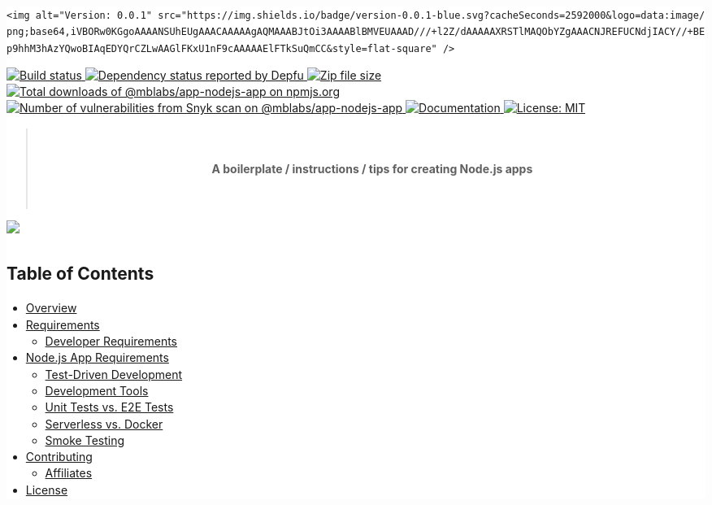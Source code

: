     <img alt="Version: 0.0.1" src="https://img.shields.io/badge/version-0.0.1-blue.svg?cacheSeconds=2592000&logo=data:image/png;base64,iVBORw0KGgoAAAANSUhEUgAAACAAAAAgAQMAAABJtOi3AAAABlBMVEUAAAD///+l2Z/dAAAAAXRSTlMAQObYZgAAACNJREFUCNdjIACY//+BEp9hhM3hAzYQwoBIAqEDYQrCZLwAAGlFKxU1nF9cAAAAAElFTkSuQmCC&style=flat-square" />
  </a>
  <a href="https://gitlab.com/megabyte-labs/templates/nodejs-app/-/commits/master" title="GitLab CI build status" target="_blank">
    <img alt="Build status" src="https://img.shields.io/gitlab/pipeline-status/megabyte-labs/npm/app/nodejs-app?branch=master&label=build&logo=gitlab&logoColor=white&style=flat-square" />
  </a>
  <a href="https://www.npmjs.com/package/@mblabs/app-nodejs-app" title="Dependency status reported by Depfu" target="_blank">
    <img alt="Dependency status reported by Depfu" src="https://img.shields.io/depfu/megabyte-labs/customPackageName?logo=codeforces&logoColor=white&style=flat-square&logo=npm" />
  </a>
  <a href="https://www.npmjs.com/package/@mblabs/app-nodejs-app" title="Zip file size" target="_blank">
    <img alt="Zip file size" src="https://img.shields.io/bundlephobia/minzip/@mblabs/app-nodejs-app?style=flat-square&logo=npm&logoColor=white" />
  </a>
  <a href="https://www.npmjs.com/package/@mblabs/app-nodejs-app" title="Total downloads of @mblabs/app-nodejs-app on npmjs.org" target="_blank">
    <img alt="Total downloads of @mblabs/app-nodejs-app on npmjs.org" src="https://img.shields.io/npm/dt/@mblabs/app-nodejs-app?style=flat-square&logo=npm&logoColor=white" />
  </a>
  <a href="https://snyk.io/advisor/npm-package/@mblabs/app-nodejs-app" title="Number of vulnerabilities from Snyk scan on @mblabs/app-nodejs-app" target="_blank">
    <img alt="Number of vulnerabilities from Snyk scan on @mblabs/app-nodejs-app" src="https://img.shields.io/snyk/vulnerabilities/npm/@mblabs/app-nodejs-app?style=flat-square&logo=snyk&logoColor=white" />
  </a>
  <a href="website.documentation/npm" target="_blank">
    <img alt="Documentation" src="https://img.shields.io/badge/documentation-yes-brightgreen.svg?logo=readthedocs&logoColor=white&style=flat-square" />
  </a>
  <a href="https://github.com/megabyte-labs/template-nodejs-app/blob/master/LICENSE" target="_blank">
    <img alt="License: MIT" src="https://img.shields.io/badge/license-MIT-yellow.svg?logo=data:image/png;base64,iVBORw0KGgoAAAANSUhEUgAAACAAAAAgAQMAAABJtOi3AAAABlBMVEUAAAD///+l2Z/dAAAAAXRSTlMAQObYZgAAAHpJREFUCNdjYOD/wMDAUP+PgYHxhzwDA/MB5gMM7AwMDxj4GBgKGGQYGCyAEEgbMDDwAAWAwmk8958xpIOI5zKH2RmOyhxmZjguAiKmgIgtQOIYmFgCIp4AlaQ9OczGkJYCJEAGgI0CGwo2HmwR2Eqw5SBnNIAdBHYaAJb6KLM15W/CAAAAAElFTkSuQmCC&style=flat-square" />
  </a>
</div>

> <br/><h4 align="center">**A boilerplate / instructions / tips for creating Node.js apps**</h4><br/>

<a href="#table-of-contents" style="width:100%"><img style="width:100%" src="https://gitlab.com/megabyte-labs/assets/-/raw/master/png/aqua-divider.png" /></a>

## Table of Contents

* [Overview](#overview)
* [Requirements](#requirements)
  * [Developer Requirements](#developer-requirements)
* [Node.js App Requirements](#nodejs-app-requirements)
  * [Test-Driven Development](#test-driven-development)
  * [Development Tools](#development-tools)
  * [Unit Tests vs. E2E Tests](#unit-tests-vs-e2e-tests)
  * [Serverless vs. Docker](#serverless-vs-docker)
  * [Smoke Testing](#smoke-testing)
* [Contributing](#contributing)
  * [Affiliates](#affiliates)
* [License](#license)
